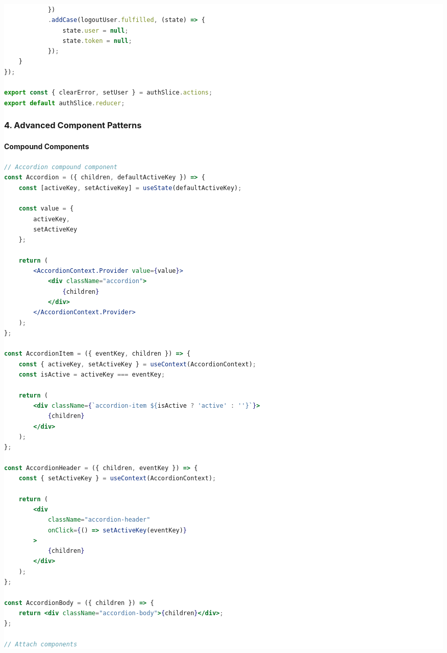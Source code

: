 ```javascript
            })
            .addCase(logoutUser.fulfilled, (state) => {
                state.user = null;
                state.token = null;
            });
    }
});

export const { clearError, setUser } = authSlice.actions;
export default authSlice.reducer;
```

### 4. Advanced Component Patterns

#### Compound Components
```jsx
// Accordion compound component
const Accordion = ({ children, defaultActiveKey }) => {
    const [activeKey, setActiveKey] = useState(defaultActiveKey);

    const value = {
        activeKey,
        setActiveKey
    };

    return (
        <AccordionContext.Provider value={value}>
            <div className="accordion">
                {children}
            </div>
        </AccordionContext.Provider>
    );
};

const AccordionItem = ({ eventKey, children }) => {
    const { activeKey, setActiveKey } = useContext(AccordionContext);
    const isActive = activeKey === eventKey;

    return (
        <div className={`accordion-item ${isActive ? 'active' : ''}`}>
            {children}
        </div>
    );
};

const AccordionHeader = ({ children, eventKey }) => {
    const { setActiveKey } = useContext(AccordionContext);

    return (
        <div 
            className="accordion-header"
            onClick={() => setActiveKey(eventKey)}
        >
            {children}
        </div>
    );
};

const AccordionBody = ({ children }) => {
    return <div className="accordion-body">{children}</div>;
};

// Attach components
```